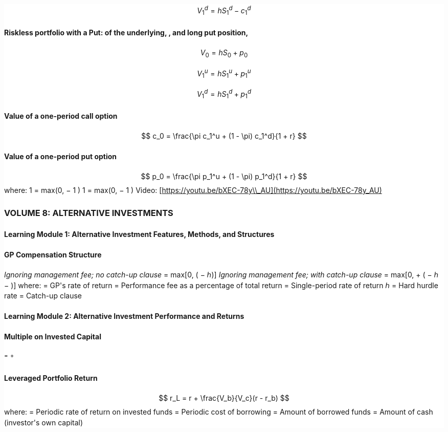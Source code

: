 $$
V_1^d = hS_1^d - c_1^d
$$
#### **Riskless portfolio with a Put: of the underlying, , and long put position,**
$$
V_0 = hS_0 + p_0
$$

$$
V_1^u = hS_1^u + p_1^u
$$

$$
V_1^d = hS_1^d + p_1^d
$$

#### **Value of a one-period call option**
$$
c_0 = \frac{\pi c_1^u + (1 - \pi) c_1^d}{1 + r}
$$
#### **Value of a one-period put option**
$$
p_0 = \frac{\pi p_1^u + (1 - \pi) p_1^d}{1 + r}
$$
where:
1 = max(0, − 1 ) 1 = max(0, − 1 )
Video: [https://youtu.be/bXEC-78y\\_AU](https://youtu.be/bXEC-78y_AU)

### VOLUME 8: ALTERNATIVE INVESTMENTS
#### Learning Module 1: Alternative Investment Features, Methods, and Structures
#### **GP Compensation Structure**
*Ignoring management fee; no catch-up clause*
= max[0, ( − ℎ)]
*Ignoring management fee; with catch-up clause*
= max[0, + ( − ℎ − )]
where:
 = GP's rate of return = Performance fee as a percentage of total return = Single-period rate of return ℎ = Hard hurdle rate = Catch-up clause
#### Learning Module 2: Alternative Investment Performance and Returns
#### **Multiple on Invested Capital**
 <sup>=</sup> <sup>+</sup>
#### **Leveraged Portfolio Return**
$$
r_L = r + \frac{V_b}{V_c}(r - r_b)
$$
where:
= Periodic rate of return on invested funds
= Periodic cost of borrowing
= Amount of borrowed funds
= Amount of cash (investor's own capital)
